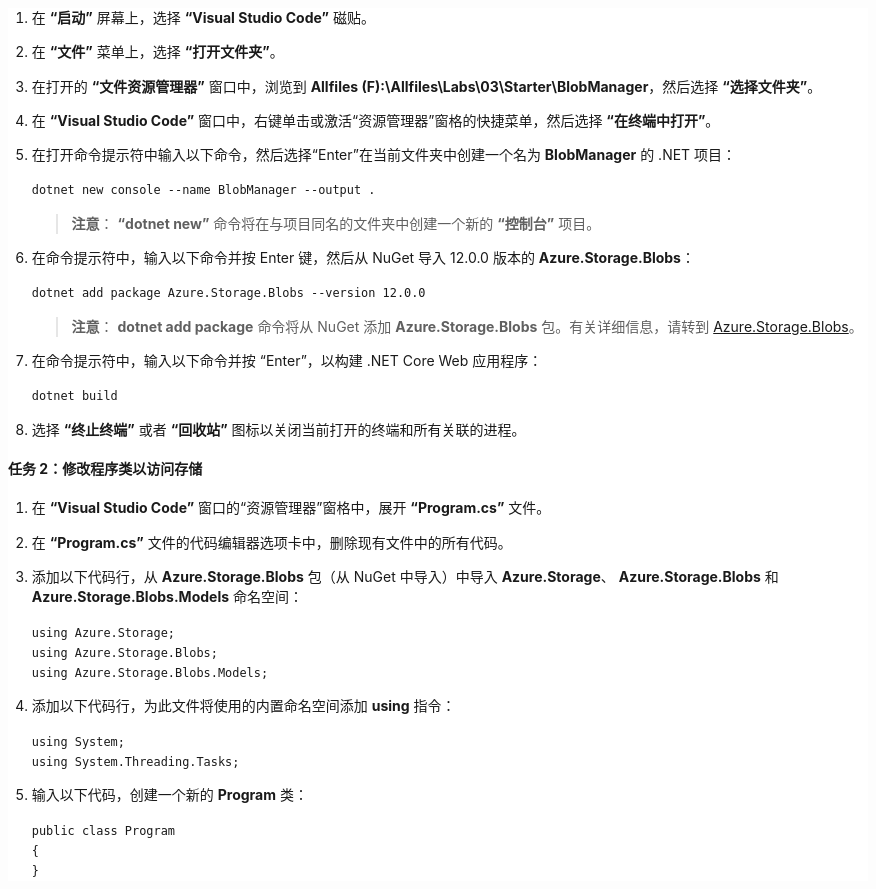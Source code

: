 1.  在 **“启动”** 屏幕上，选择 **“Visual Studio Code”** 磁贴。

1.  在 **“文件”** 菜单上，选择 **“打开文件夹”**。

1.  在打开的 **“文件资源管理器”** 窗口中，浏览到 **Allfiles (F):\\Allfiles\\Labs\\03\\Starter\\BlobManager**，然后选择 **“选择文件夹”**。

1.  在 **“Visual Studio Code”** 窗口中，右键单击或激活“资源管理器”窗格的快捷菜单，然后选择 **“在终端中打开”**。

1.  在打开命令提示符中输入以下命令，然后选择“Enter”在当前文件夹中创建一个名为 **BlobManager** 的 .NET 项目：

    ```
    dotnet new console --name BlobManager --output .
    ```

    > **注意**： **“dotnet new”** 命令将在与项目同名的文件夹中创建一个新的 **“控制台”** 项目。

1.  在命令提示符中，输入以下命令并按 Enter 键，然后从 NuGet 导入 12.0.0 版本的 **Azure.Storage.Blobs**：

    ```
    dotnet add package Azure.Storage.Blobs --version 12.0.0
    ```

    > **注意**： **dotnet add package** 命令将从 NuGet 添加 **Azure.Storage.Blobs** 包。有关详细信息，请转到 [Azure.Storage.Blobs](https://www.nuget.org/packages/Azure.Storage.Blobs/12.0.0)。

1.  在命令提示符中，输入以下命令并按 “Enter”，以构建 .NET Core Web 应用程序：

    ```
    dotnet build
    ```

1.  选择 **“终止终端”** 或者 **“回收站”** 图标以关闭当前打开的终端和所有关联的进程。

#### 任务 2：修改程序类以访问存储

1.  在 **“Visual Studio Code”** 窗口的“资源管理器”窗格中，展开 **“Program.cs”** 文件。

1.  在 **“Program.cs”** 文件的代码编辑器选项卡中，删除现有文件中的所有代码。

1.  添加以下代码行，从 **Azure.Storage.Blobs** 包（从 NuGet 中导入）中导入 **Azure.Storage**、 **Azure.Storage.Blobs** 和 **Azure.Storage.Blobs.Models** 命名空间：

    ```
    using Azure.Storage;
    using Azure.Storage.Blobs;
    using Azure.Storage.Blobs.Models;
    ```
    
1.  添加以下代码行，为此文件将使用的内置命名空间添加 **using** 指令：

    ```
    using System;
    using System.Threading.Tasks;
    ```

1.  输入以下代码，创建一个新的 **Program** 类：

    ```
    public class Program
    {
    }
    ``` 
